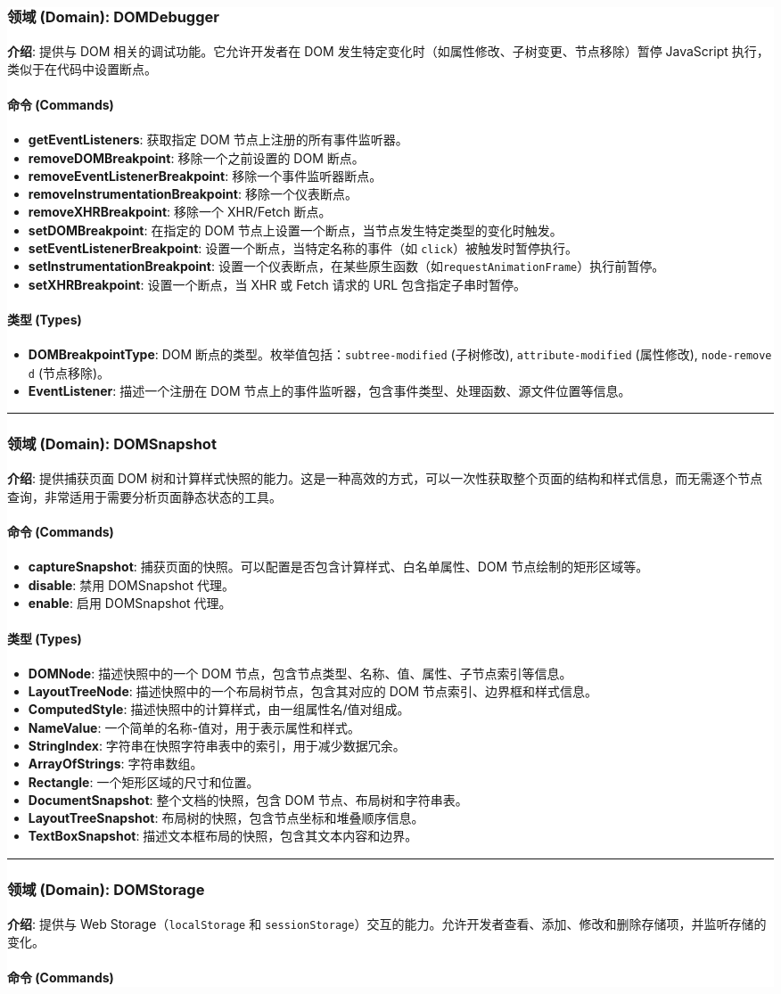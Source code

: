 
### 领域 (Domain): DOMDebugger

**介绍**: 提供与 DOM 相关的调试功能。它允许开发者在 DOM 发生特定变化时（如属性修改、子树变更、节点移除）暂停 JavaScript 执行，类似于在代码中设置断点。

#### **命令 (Commands)**

-   **getEventListeners**: 获取指定 DOM 节点上注册的所有事件监听器。
-   **removeDOMBreakpoint**: 移除一个之前设置的 DOM 断点。
-   **removeEventListenerBreakpoint**: 移除一个事件监听器断点。
-   **removeInstrumentationBreakpoint**: 移除一个仪表断点。
-   **removeXHRBreakpoint**: 移除一个 XHR/Fetch 断点。
-   **setDOMBreakpoint**: 在指定的 DOM 节点上设置一个断点，当节点发生特定类型的变化时触发。
-   **setEventListenerBreakpoint**: 设置一个断点，当特定名称的事件（如 `click`）被触发时暂停执行。
-   **setInstrumentationBreakpoint**: 设置一个仪表断点，在某些原生函数（如`requestAnimationFrame`）执行前暂停。
-   **setXHRBreakpoint**: 设置一个断点，当 XHR 或 Fetch 请求的 URL 包含指定子串时暂停。

#### **类型 (Types)**

-   **DOMBreakpointType**: DOM 断点的类型。枚举值包括：`subtree-modified` (子树修改), `attribute-modified` (属性修改), `node-removed` (节点移除)。
-   **EventListener**: 描述一个注册在 DOM 节点上的事件监听器，包含事件类型、处理函数、源文件位置等信息。

---

### 领域 (Domain): DOMSnapshot

**介绍**: 提供捕获页面 DOM 树和计算样式快照的能力。这是一种高效的方式，可以一次性获取整个页面的结构和样式信息，而无需逐个节点查询，非常适用于需要分析页面静态状态的工具。

#### **命令 (Commands)**

-   **captureSnapshot**: 捕获页面的快照。可以配置是否包含计算样式、白名单属性、DOM 节点绘制的矩形区域等。
-   **disable**: 禁用 DOMSnapshot 代理。
-   **enable**: 启用 DOMSnapshot 代理。

#### **类型 (Types)**

-   **DOMNode**: 描述快照中的一个 DOM 节点，包含节点类型、名称、值、属性、子节点索引等信息。
-   **LayoutTreeNode**: 描述快照中的一个布局树节点，包含其对应的 DOM 节点索引、边界框和样式信息。
-   **ComputedStyle**: 描述快照中的计算样式，由一组属性名/值对组成。
-   **NameValue**: 一个简单的名称-值对，用于表示属性和样式。
-   **StringIndex**: 字符串在快照字符串表中的索引，用于减少数据冗余。
-   **ArrayOfStrings**: 字符串数组。
-   **Rectangle**: 一个矩形区域的尺寸和位置。
-   **DocumentSnapshot**: 整个文档的快照，包含 DOM 节点、布局树和字符串表。
-   **LayoutTreeSnapshot**: 布局树的快照，包含节点坐标和堆叠顺序信息。
-   **TextBoxSnapshot**: 描述文本框布局的快照，包含其文本内容和边界。

---

### 领域 (Domain): DOMStorage

**介绍**: 提供与 Web Storage（`localStorage` 和 `sessionStorage`）交互的能力。允许开发者查看、添加、修改和删除存储项，并监听存储的变化。

#### **命令 (Commands)**
